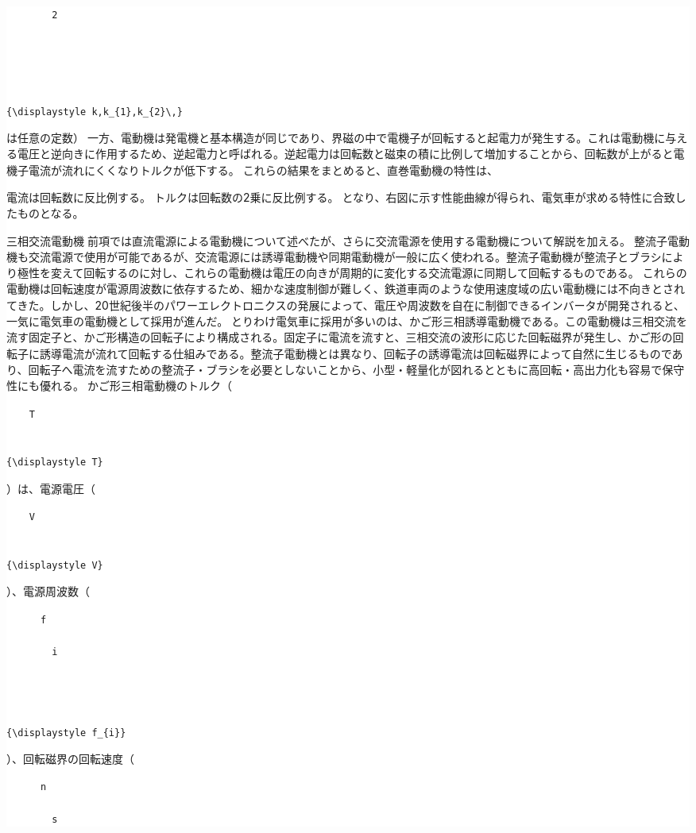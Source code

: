             2
          
        
        
      
    
    {\displaystyle k,k_{1},k_{2}\,}
  
は任意の定数）
一方、電動機は発電機と基本構造が同じであり、界磁の中で電機子が回転すると起電力が発生する。これは電動機に与える電圧と逆向きに作用するため、逆起電力と呼ばれる。逆起電力は回転数と磁束の積に比例して増加することから、回転数が上がると電機子電流が流れにくくなりトルクが低下する。
これらの結果をまとめると、直巻電動機の特性は、

電流は回転数に反比例する。
トルクは回転数の2乗に反比例する。
となり、右図に示す性能曲線が得られ、電気車が求める特性に合致したものとなる。

三相交流電動機
前項では直流電源による電動機について述べたが、さらに交流電源を使用する電動機について解説を加える。
整流子電動機も交流電源で使用が可能であるが、交流電源には誘導電動機や同期電動機が一般に広く使われる。整流子電動機が整流子とブラシにより極性を変えて回転するのに対し、これらの電動機は電圧の向きが周期的に変化する交流電源に同期して回転するものである。
これらの電動機は回転速度が電源周波数に依存するため、細かな速度制御が難しく、鉄道車両のような使用速度域の広い電動機には不向きとされてきた。しかし、20世紀後半のパワーエレクトロニクスの発展によって、電圧や周波数を自在に制御できるインバータが開発されると、一気に電気車の電動機として採用が進んだ。
とりわけ電気車に採用が多いのは、かご形三相誘導電動機である。この電動機は三相交流を流す固定子と、かご形構造の回転子により構成される。固定子に電流を流すと、三相交流の波形に応じた回転磁界が発生し、かご形の回転子に誘導電流が流れて回転する仕組みである。整流子電動機とは異なり、回転子の誘導電流は回転磁界によって自然に生じるものであり、回転子へ電流を流すための整流子・ブラシを必要としないことから、小型・軽量化が図れるとともに高回転・高出力化も容易で保守性にも優れる。
かご形三相電動機のトルク（
  
    
      
        T
      
    
    {\displaystyle T}
  
）は、電源電圧（
  
    
      
        V
      
    
    {\displaystyle V}
  
）、電源周波数（
  
    
      
        
          f
          
            i
          
        
      
    
    {\displaystyle f_{i}}
  
）、回転磁界の回転速度（
  
    
      
        
          n
          
            s
          